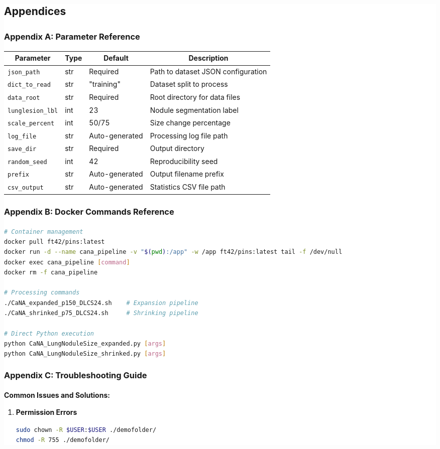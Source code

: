 ## Appendices

### Appendix A: Parameter Reference

| Parameter | Type | Default | Description |
|-----------|------|---------|-------------|
| `json_path` | str | Required | Path to dataset JSON configuration |
| `dict_to_read` | str | "training" | Dataset split to process |
| `data_root` | str | Required | Root directory for data files |
| `lunglesion_lbl` | int | 23 | Nodule segmentation label |
| `scale_percent` | int | 50/75 | Size change percentage |
| `log_file` | str | Auto-generated | Processing log file path |
| `save_dir` | str | Required | Output directory |
| `random_seed` | int | 42 | Reproducibility seed |
| `prefix` | str | Auto-generated | Output filename prefix |
| `csv_output` | str | Auto-generated | Statistics CSV file path |

### Appendix B: Docker Commands Reference

```bash
# Container management
docker pull ft42/pins:latest
docker run -d --name cana_pipeline -v "$(pwd):/app" -w /app ft42/pins:latest tail -f /dev/null
docker exec cana_pipeline [command]
docker rm -f cana_pipeline

# Processing commands
./CaNA_expanded_p150_DLCS24.sh    # Expansion pipeline
./CaNA_shrinked_p75_DLCS24.sh     # Shrinking pipeline

# Direct Python execution
python CaNA_LungNoduleSize_expanded.py [args]
python CaNA_LungNoduleSize_shrinked.py [args]
```

### Appendix C: Troubleshooting Guide

**Common Issues and Solutions:**

1. **Permission Errors**
   ```bash
   sudo chown -R $USER:$USER ./demofolder/
   chmod -R 755 ./demofolder/
   ```
